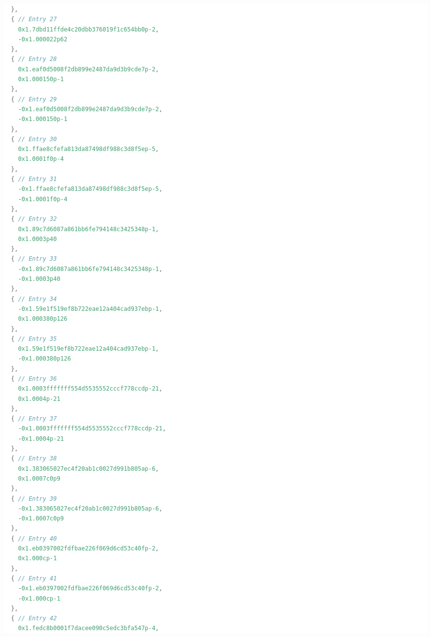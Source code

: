 ```c
  },
  { // Entry 27
    0x1.7dbd11ffde4c20dbb376019f1c654bb0p-2,
    -0x1.000022p62
  },
  { // Entry 28
    0x1.eaf0d5008f2db899e2487da9d3b9cde7p-2,
    0x1.000150p-1
  },
  { // Entry 29
    -0x1.eaf0d5008f2db899e2487da9d3b9cde7p-2,
    -0x1.000150p-1
  },
  { // Entry 30
    0x1.ffae8cfefa813da87498df988c3d8f5ep-5,
    0x1.0001f0p-4
  },
  { // Entry 31
    -0x1.ffae8cfefa813da87498df988c3d8f5ep-5,
    -0x1.0001f0p-4
  },
  { // Entry 32
    0x1.89c7d6087a861bb6fe794148c3425348p-1,
    0x1.0003p40
  },
  { // Entry 33
    -0x1.89c7d6087a861bb6fe794148c3425348p-1,
    -0x1.0003p40
  },
  { // Entry 34
    -0x1.59e1f519ef8b722eae12a404cad937ebp-1,
    0x1.000380p126
  },
  { // Entry 35
    0x1.59e1f519ef8b722eae12a404cad937ebp-1,
    -0x1.000380p126
  },
  { // Entry 36
    0x1.0003fffffff554d5535552cccf778ccdp-21,
    0x1.0004p-21
  },
  { // Entry 37
    -0x1.0003fffffff554d5535552cccf778ccdp-21,
    -0x1.0004p-21
  },
  { // Entry 38
    0x1.383065027ec4f20ab1c0027d991b805ap-6,
    0x1.0007c0p9
  },
  { // Entry 39
    -0x1.383065027ec4f20ab1c0027d991b805ap-6,
    -0x1.0007c0p9
  },
  { // Entry 40
    0x1.eb0397002fdfbae226f069d6cd53c40fp-2,
    0x1.000cp-1
  },
  { // Entry 41
    -0x1.eb0397002fdfbae226f069d6cd53c40fp-2,
    -0x1.000cp-1
  },
  { // Entry 42
    0x1.fedc8b0001f7dacee090c5edc3bfa547p-4,
```
